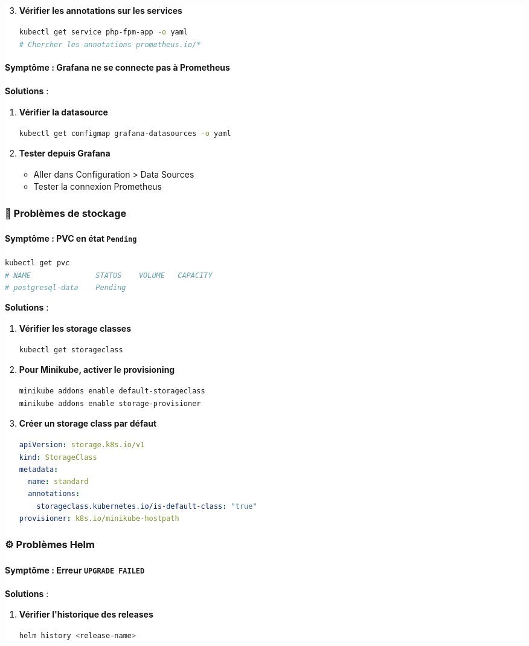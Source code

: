 3. **Vérifier les annotations sur les services**
   ```bash
   kubectl get service php-fpm-app -o yaml
   # Chercher les annotations prometheus.io/*
   ```

#### Symptôme : Grafana ne se connecte pas à Prometheus
**Solutions** :
1. **Vérifier la datasource**
   ```bash
   kubectl get configmap grafana-datasources -o yaml
   ```

2. **Tester depuis Grafana**
   - Aller dans Configuration > Data Sources
   - Tester la connexion Prometheus

### 💾 Problèmes de stockage

#### Symptôme : PVC en état `Pending`
```bash
kubectl get pvc
# NAME               STATUS    VOLUME   CAPACITY
# postgresql-data    Pending            
```

**Solutions** :
1. **Vérifier les storage classes**
   ```bash
   kubectl get storageclass
   ```

2. **Pour Minikube, activer le provisioning**
   ```bash
   minikube addons enable default-storageclass
   minikube addons enable storage-provisioner
   ```

3. **Créer un storage class par défaut**
   ```yaml
   apiVersion: storage.k8s.io/v1
   kind: StorageClass
   metadata:
     name: standard
     annotations:
       storageclass.kubernetes.io/is-default-class: "true"
   provisioner: k8s.io/minikube-hostpath
   ```

### ⚙️ Problèmes Helm

#### Symptôme : Erreur `UPGRADE FAILED`
**Solutions** :
1. **Vérifier l'historique des releases**
   ```bash
   helm history <release-name>
   ```
